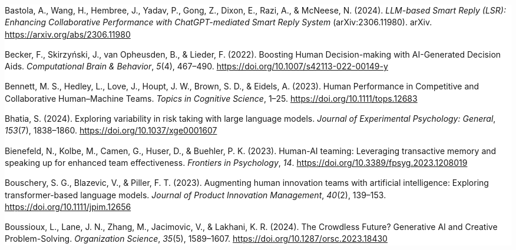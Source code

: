 </div>

<div id="ref-bastolaLLMbasedSmartReply2024" class="csl-entry">

Bastola, A., Wang, H., Hembree, J., Yadav, P., Gong, Z., Dixon, E.,
Razi, A., & McNeese, N. (2024). *<span class="nocase">LLM-based Smart
Reply</span> (LSR): Enhancing Collaborative Performance with
<span class="nocase">ChatGPT-mediated Smart Reply System</span>*
(arXiv:2306.11980). arXiv. <https://arxiv.org/abs/2306.11980>

</div>

<div id="ref-beckerBoostingHumanDecisionmaking2022" class="csl-entry">

Becker, F., Skirzyński, J., van Opheusden, B., & Lieder, F. (2022).
Boosting <span class="nocase">Human Decision-making</span> with
AI-Generated Decision Aids. *Computational Brain & Behavior*, *5*(4),
467–490. <https://doi.org/10.1007/s42113-022-00149-y>

</div>

<div id="ref-bennettHumanPerformanceCompetitive2023" class="csl-entry">

Bennett, M. S., Hedley, L., Love, J., Houpt, J. W., Brown, S. D., &
Eidels, A. (2023). Human Performance in Competitive and Collaborative
Human–Machine Teams. *Topics in Cognitive Science*, 1–25.
<https://doi.org/10.1111/tops.12683>

</div>

<div id="ref-bhatiaExploringVariabilityRisk2024" class="csl-entry">

Bhatia, S. (2024). Exploring variability in risk taking with large
language models. *Journal of Experimental Psychology: General*,
*153*(7), 1838–1860. <https://doi.org/10.1037/xge0001607>

</div>

<div id="ref-bienefeldHumanAITeamingLeveraging2023" class="csl-entry">

Bienefeld, N., Kolbe, M., Camen, G., Huser, D., & Buehler, P. K. (2023).
Human-AI teaming: Leveraging transactive memory and speaking up for
enhanced team effectiveness. *Frontiers in Psychology*, *14*.
<https://doi.org/10.3389/fpsyg.2023.1208019>

</div>

<div id="ref-bouscheryAugmentingHumanInnovation2023" class="csl-entry">

Bouschery, S. G., Blazevic, V., & Piller, F. T. (2023). Augmenting human
innovation teams with artificial intelligence: Exploring
transformer-based language models. *Journal of Product Innovation
Management*, *40*(2), 139–153. <https://doi.org/10.1111/jpim.12656>

</div>

<div id="ref-boussiouxCrowdlessFutureGenerative2024" class="csl-entry">

Boussioux, L., Lane, J. N., Zhang, M., Jacimovic, V., & Lakhani, K. R.
(2024). The Crowdless Future? Generative AI and Creative
Problem-Solving. *Organization Science*, *35*(5), 1589–1607.
<https://doi.org/10.1287/orsc.2023.18430>
